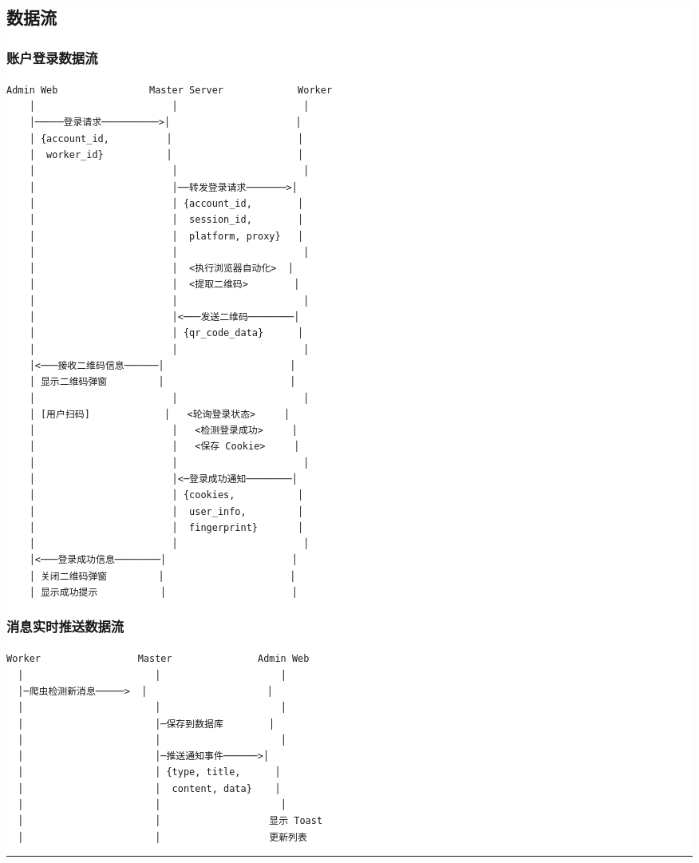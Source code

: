 
## 数据流

### 账户登录数据流

```
Admin Web                Master Server             Worker
    │                        │                      │
    │─────登录请求──────────>│                      │
    │ {account_id,          │                      │
    │  worker_id}           │                      │
    │                        │                      │
    │                        │──转发登录请求───────>│
    │                        │ {account_id,        │
    │                        │  session_id,        │
    │                        │  platform, proxy}   │
    │                        │                      │
    │                        │  <执行浏览器自动化>  │
    │                        │  <提取二维码>        │
    │                        │                      │
    │                        │<───发送二维码────────│
    │                        │ {qr_code_data}      │
    │                        │                      │
    │<───接收二维码信息──────│                      │
    │ 显示二维码弹窗         │                      │
    │                        │                      │
    │ [用户扫码]             │   <轮询登录状态>     │
    │                        │   <检测登录成功>     │
    │                        │   <保存 Cookie>     │
    │                        │                      │
    │                        │<─登录成功通知────────│
    │                        │ {cookies,           │
    │                        │  user_info,         │
    │                        │  fingerprint}       │
    │                        │                      │
    │<───登录成功信息────────│                      │
    │ 关闭二维码弹窗         │                      │
    │ 显示成功提示           │                      │
```

### 消息实时推送数据流

```
Worker                 Master               Admin Web
  │                       │                     │
  │─爬虫检测新消息─────>  │                     │
  │                       │                     │
  │                       │─保存到数据库        │
  │                       │                     │
  │                       │─推送通知事件──────>│
  │                       │ {type, title,      │
  │                       │  content, data}    │
  │                       │                     │
  │                       │                   显示 Toast
  │                       │                   更新列表
```

---